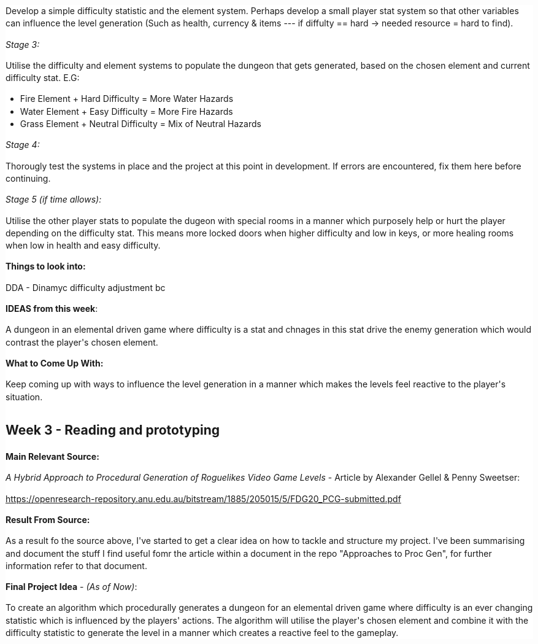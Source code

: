 Develop a simple difficulty statistic and the element system. Perhaps develop a small player stat system so that other variables can influence the level generation (Such as health, currency & items --- if diffulty == hard -> needed resource = hard to find).

*Stage 3:*

Utilise the difficulty and element systems to populate the dungeon that gets generated, based on the chosen element and current difficulty stat. E.G: 
* Fire Element + Hard Difficulty = More Water Hazards
* Water Element + Easy Difficulty = More Fire Hazards
* Grass Element + Neutral Difficulty = Mix of Neutral Hazards

*Stage 4:*

Thorougly test the systems in place and the project at this point in development. If errors are encountered, fix them here before continuing.

*Stage 5 (if time allows):*

Utilise the other player stats to populate the dugeon with special rooms in a manner which purposely help or hurt the player depending on the difficulty stat. This means more locked doors when higher difficulty and low in keys, or more healing rooms when low in health and easy difficulty.

**Things to look into:**

DDA - Dinamyc difficulty adjustment  bc

**IDEAS from this week**:

A dungeon in an elemental driven game where difficulty is a stat and chnages in this stat drive the enemy generation which would contrast the player's chosen element.

**What to Come Up With:**

Keep coming up with ways to influence the level generation in a manner which makes the levels feel reactive to the player's situation.



## Week 3 - Reading and prototyping

**Main Relevant Source:**

*A Hybrid Approach to Procedural Generation of Roguelikes Video Game Levels* - Article by Alexander Gellel & Penny Sweetser:

https://openresearch-repository.anu.edu.au/bitstream/1885/205015/5/FDG20_PCG-submitted.pdf


**Result From Source:**

As a result fo the source above, I've started to get a clear idea on how to tackle and structure my project. I've been summarising and document the stuff I find useful fomr the article within a document in the repo "Approaches to Proc Gen", for further information refer to that document.

**Final Project Idea** - *(As of Now)*:

To create an algorithm which procedurally generates a dungeon for an elemental driven game where difficulty is an ever changing statistic which is influenced by the players' actions. The algorithm will utilise the player's chosen element and combine it with the difficulty statistic to generate the level in a manner which creates a reactive feel to the gameplay.
